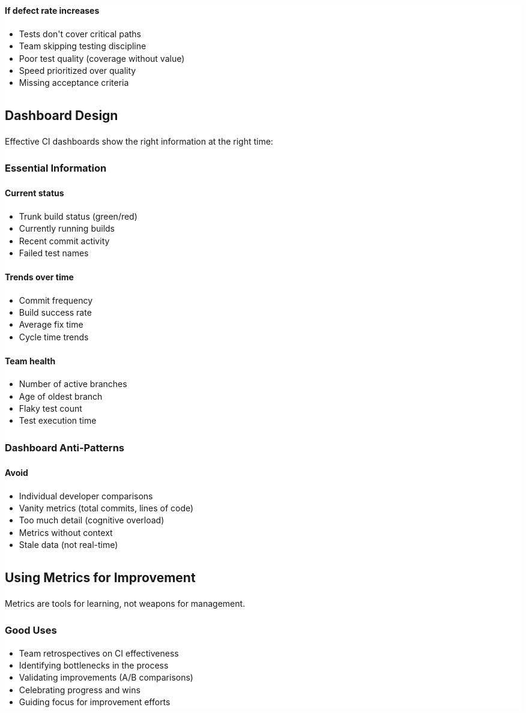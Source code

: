 #### If defect rate increases

- Tests don't cover critical paths
- Team skipping testing discipline
- Poor test quality (coverage without value)
- Speed prioritized over quality
- Missing acceptance criteria

## Dashboard Design

Effective CI dashboards show the right information at the right time:

### Essential Information

#### Current status

- Trunk build status (green/red)
- Currently running builds
- Recent commit activity
- Failed test names

#### Trends over time

- Commit frequency
- Build success rate
- Average fix time
- Cycle time trends

#### Team health

- Number of active branches
- Age of oldest branch
- Flaky test count
- Test execution time

### Dashboard Anti-Patterns

#### Avoid

- Individual developer comparisons
- Vanity metrics (total commits, lines of code)
- Too much detail (cognitive overload)
- Metrics without context
- Stale data (not real-time)

## Using Metrics for Improvement

Metrics are tools for learning, not weapons for management.

### Good Uses

- Team retrospectives on CI effectiveness
- Identifying bottlenecks in the process
- Validating improvements (A/B comparisons)
- Celebrating progress and wins
- Guiding focus for improvement efforts
